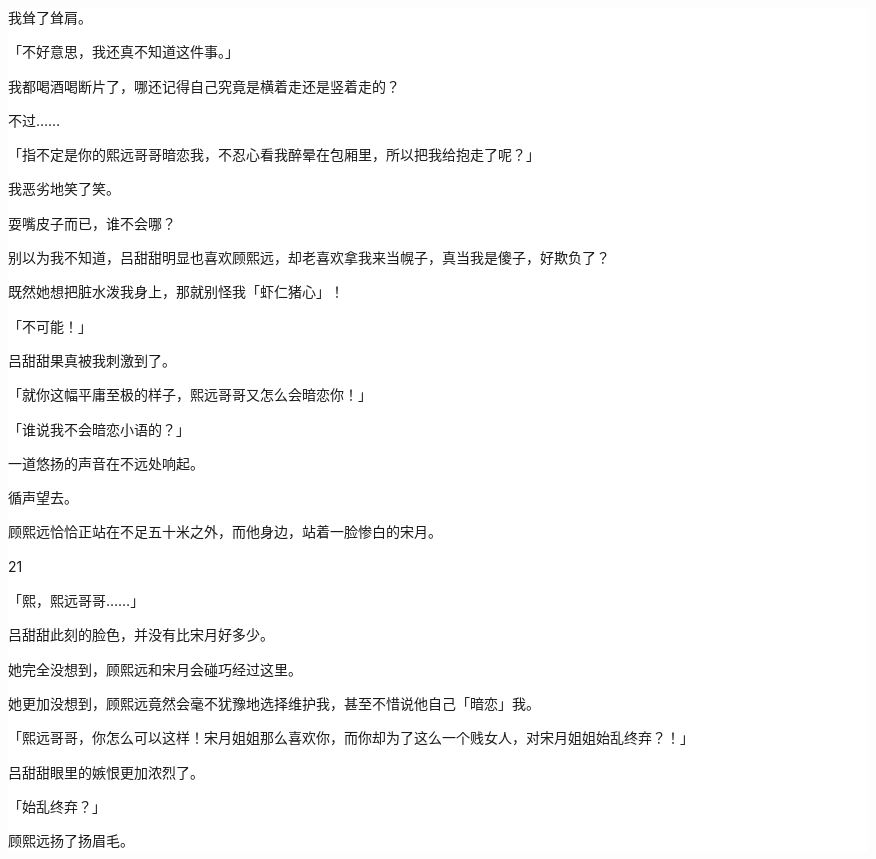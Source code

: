 我耸了耸肩。


「不好意思，我还真不知道这件事。」


我都喝酒喝断片了，哪还记得自己究竟是横着走还是竖着走的？


不过……


「指不定是你的熙远哥哥暗恋我，不忍心看我醉晕在包厢里，所以把我给抱走了呢？」


我恶劣地笑了笑。


耍嘴皮子而已，谁不会哪？


别以为我不知道，吕甜甜明显也喜欢顾熙远，却老喜欢拿我来当幌子，真当我是傻子，好欺负了？


既然她想把脏水泼我身上，那就别怪我「虾仁猪心」！


「不可能！」


吕甜甜果真被我刺激到了。


「就你这幅平庸至极的样子，熙远哥哥又怎么会暗恋你！」


「谁说我不会暗恋小语的？」


一道悠扬的声音在不远处响起。


循声望去。


顾熙远恰恰正站在不足五十米之外，而他身边，站着一脸惨白的宋月。


21


「熙，熙远哥哥……」


吕甜甜此刻的脸色，并没有比宋月好多少。


她完全没想到，顾熙远和宋月会碰巧经过这里。


她更加没想到，顾熙远竟然会毫不犹豫地选择维护我，甚至不惜说他自己「暗恋」我。


「熙远哥哥，你怎么可以这样！宋月姐姐那么喜欢你，而你却为了这么一个贱女人，对宋月姐姐始乱终弃？！」


吕甜甜眼里的嫉恨更加浓烈了。


「始乱终弃？」


顾熙远扬了扬眉毛。
